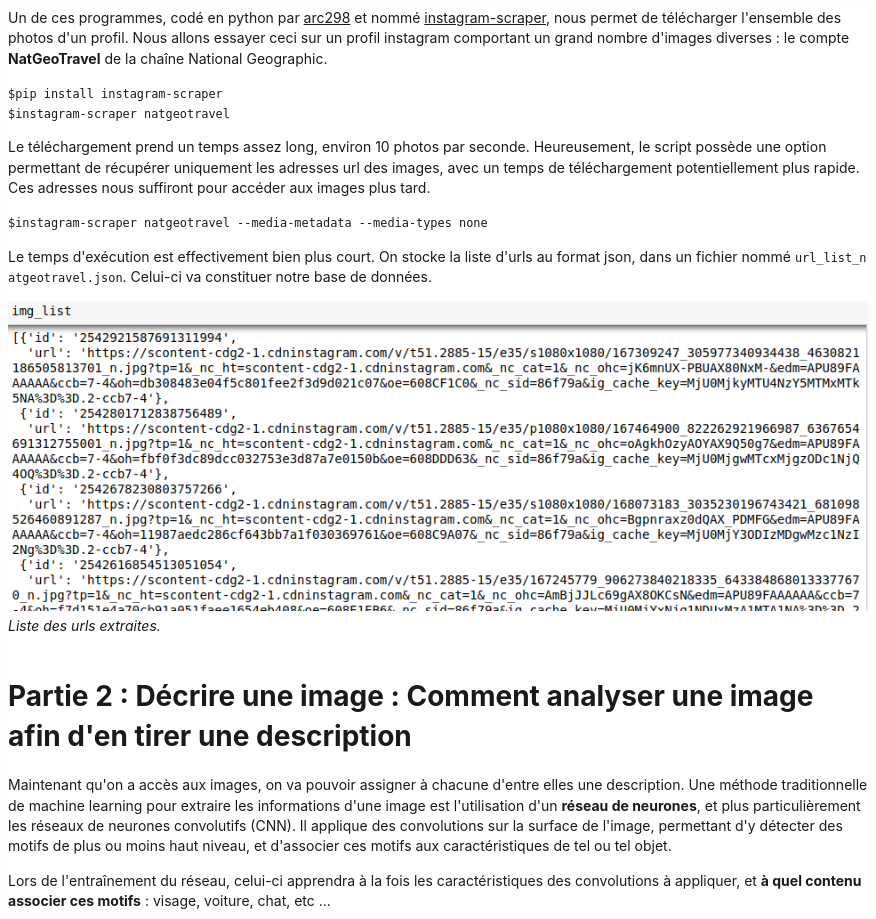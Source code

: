 Un de ces programmes, codé en python par [arc298](https://github.com/arc298/) et nommé [instagram-scraper](https://github.com/arc298/instagram-scraper), nous permet de télécharger l'ensemble des photos d'un profil. Nous allons essayer ceci sur un profil instagram comportant un grand nombre d'images diverses : le compte **NatGeoTravel** de la chaîne National Geographic.

```console
$pip install instagram-scraper
$instagram-scraper natgeotravel  
```

Le téléchargement prend un temps assez long, environ 10 photos par seconde. Heureusement, le script possède une option permettant de récupérer uniquement les adresses url des images, avec un temps de téléchargement potentiellement plus rapide. Ces adresses nous suffiront pour accéder aux images plus tard.

```console
$instagram-scraper natgeotravel --media-metadata --media-types none
```

Le temps d'exécution est effectivement bien plus court.
On stocke la liste d'urls au format json, dans un fichier nommé `url_list_natgeotravel.json`. Celui-ci va constituer notre base de données.

![img6](/assets/images/project_image_searcher/im6.png)
*Liste des urls extraites.*

# Partie 2 : Décrire une image : Comment analyser une image afin d'en tirer une description

Maintenant qu'on a accès aux images, on va pouvoir assigner à chacune d'entre elles une description.
Une méthode traditionnelle de machine learning pour extraire les informations d'une image est l'utilisation d'un **réseau de neurones**, et plus particulièrement les réseaux de neurones convolutifs (CNN). Il applique des convolutions sur la surface de l'image, permettant d'y détecter des motifs de plus ou moins haut niveau, et d'associer ces motifs aux caractéristiques de tel ou tel objet.

Lors de l'entraînement du réseau, celui-ci apprendra à la fois les caractéristiques des convolutions à appliquer, et **à quel contenu associer ces motifs** : visage, voiture, chat, etc ...
